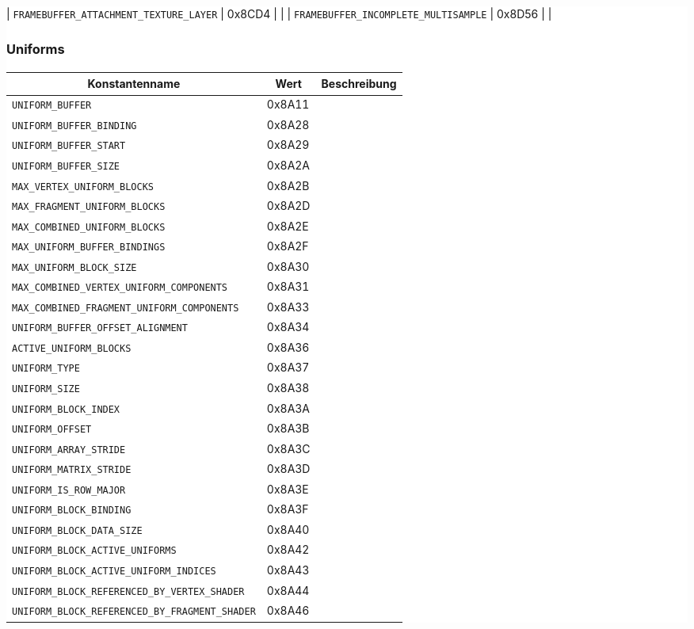 | `FRAMEBUFFER_ATTACHMENT_TEXTURE_LAYER`  | 0x8CD4 |              |
| `FRAMEBUFFER_INCOMPLETE_MULTISAMPLE`    | 0x8D56 |              |

### Uniforms

| Konstantenname                                | Wert   | Beschreibung |
| --------------------------------------------- | ------ | ------------ |
| `UNIFORM_BUFFER`                              | 0x8A11 |              |
| `UNIFORM_BUFFER_BINDING`                      | 0x8A28 |              |
| `UNIFORM_BUFFER_START`                        | 0x8A29 |              |
| `UNIFORM_BUFFER_SIZE`                         | 0x8A2A |              |
| `MAX_VERTEX_UNIFORM_BLOCKS`                   | 0x8A2B |              |
| `MAX_FRAGMENT_UNIFORM_BLOCKS`                 | 0x8A2D |              |
| `MAX_COMBINED_UNIFORM_BLOCKS`                 | 0x8A2E |              |
| `MAX_UNIFORM_BUFFER_BINDINGS`                 | 0x8A2F |              |
| `MAX_UNIFORM_BLOCK_SIZE`                      | 0x8A30 |              |
| `MAX_COMBINED_VERTEX_UNIFORM_COMPONENTS`      | 0x8A31 |              |
| `MAX_COMBINED_FRAGMENT_UNIFORM_COMPONENTS`    | 0x8A33 |              |
| `UNIFORM_BUFFER_OFFSET_ALIGNMENT`             | 0x8A34 |              |
| `ACTIVE_UNIFORM_BLOCKS`                       | 0x8A36 |              |
| `UNIFORM_TYPE`                                | 0x8A37 |              |
| `UNIFORM_SIZE`                                | 0x8A38 |              |
| `UNIFORM_BLOCK_INDEX`                         | 0x8A3A |              |
| `UNIFORM_OFFSET`                              | 0x8A3B |              |
| `UNIFORM_ARRAY_STRIDE`                        | 0x8A3C |              |
| `UNIFORM_MATRIX_STRIDE`                       | 0x8A3D |              |
| `UNIFORM_IS_ROW_MAJOR`                        | 0x8A3E |              |
| `UNIFORM_BLOCK_BINDING`                       | 0x8A3F |              |
| `UNIFORM_BLOCK_DATA_SIZE`                     | 0x8A40 |              |
| `UNIFORM_BLOCK_ACTIVE_UNIFORMS`               | 0x8A42 |              |
| `UNIFORM_BLOCK_ACTIVE_UNIFORM_INDICES`        | 0x8A43 |              |
| `UNIFORM_BLOCK_REFERENCED_BY_VERTEX_SHADER`   | 0x8A44 |              |
| `UNIFORM_BLOCK_REFERENCED_BY_FRAGMENT_SHADER` | 0x8A46 |              |
